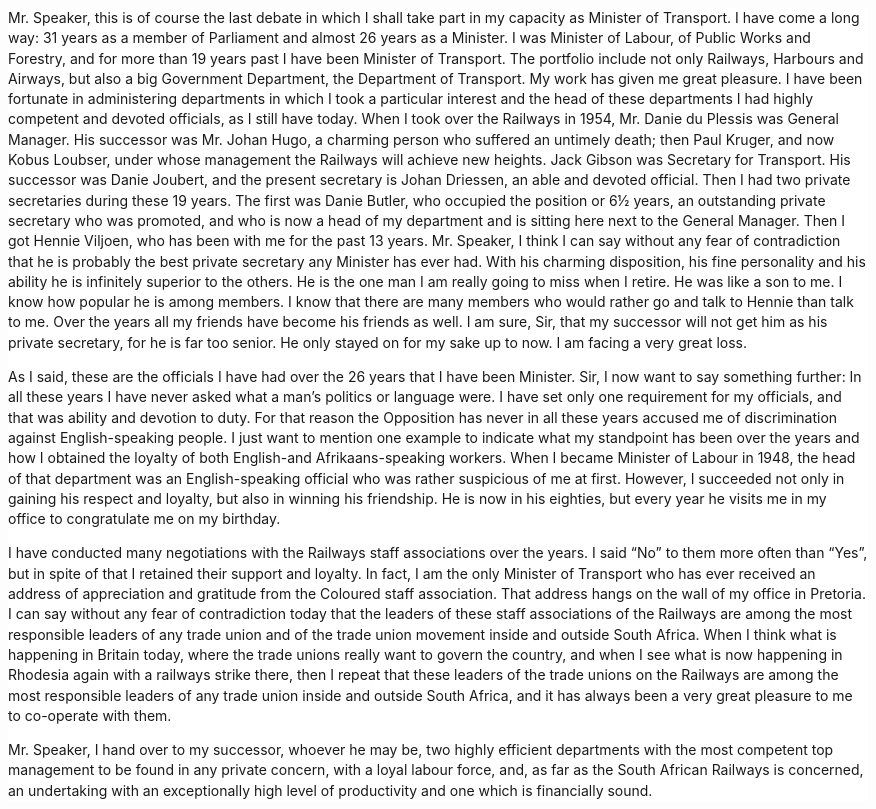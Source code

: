<p>Mr. Speaker, this is of course the last debate in which I shall take part in my capacity as Minister of Transport. I have come a long way: 31 years as a member of Parliament and almost 26 years as a Minister. I was Minister of Labour, of Public Works and Forestry, and for more than 19 years past I have been Minister of Transport. The portfolio include not only Railways, Harbours and Airways, but also a big Government Department, the Department of Transport. My work has given me great pleasure. I have been fortunate in administering departments in which I took a particular interest and the head of these departments I had highly competent and devoted officials, as I still have today. When I took over the Railways in 1954, Mr. Danie du Plessis was General Manager. His successor was Mr. Johan Hugo, a charming person who suffered an untimely death; then Paul Kruger, and now Kobus Loubser, under whose management the Railways will achieve new heights. Jack Gibson was Secretary for Transport. His successor was Danie Joubert, and the present secretary is Johan Driessen, an able and devoted official. Then I had two private secretaries during these 19 years. The first was Danie Butler, who occupied the position or 6&#x00BD; years, an outstanding private secretary who was promoted, and who is now a head of my department and is sitting here next to the General Manager. Then I got Hennie Viljoen, who has been with me for the past 13 years. Mr. Speaker, I think I can say without any fear of contradiction that he is probably the best private secretary any Minister has ever had. With his charming disposition, his fine personality and his ability he is infinitely superior to the others. He is the one man I am really going to miss when I retire. He was like a son to me. I know how popular he is among members. I know that there are many members who would rather go and talk to Hennie than talk to me. Over the years all my friends have become his friends as well. I am sure, Sir, that my successor will not get him as his private secretary, for he is far too senior. He only stayed on for my sake up to now. I am facing a very great loss.</p>

<p>As I said, these are the officials I have had over the 26 years that I have been Minister. Sir, I now want to say something further: In all these years I have never asked what a man&#x2019;s politics or language were. I have set only one requirement for my officials, and that was ability and devotion to duty. For that reason the Opposition has never in all these years accused me of discrimination against English-speaking people. I just want to mention one example to indicate what my standpoint has been over the years and how I obtained the loyalty of both English-and Afrikaans-speaking workers. When I became Minister of Labour in 1948, the head of that department was an English-speaking official who was rather suspicious of me at first. However, I succeeded not only in gaining his respect and loyalty, but also in winning his friendship. He is now in his eighties, but every year he visits me in my office to congratulate me on my birthday.</p>

<p>I have conducted many negotiations with the Railways staff associations over the years. I said &#x201C;No&#x201D; to them more often than &#x201C;Yes&#x201D;, but in spite of that I retained their support and loyalty. In fact, I am the only Minister of Transport who has ever received an address of appreciation and gratitude from the Coloured staff association. That address hangs on the wall of my office in Pretoria. I can say without any fear of contradiction today that the leaders of these staff associations of the Railways are among the most responsible leaders of any trade union and of the trade union movement inside and outside South Africa. When I think what is happening in Britain today, where the trade unions really <span class="col_723-724" refersTo="page_0373"/>want to govern the country, and when I see what is now happening in Rhodesia again with a railways strike there, then I repeat that these leaders of the trade unions on the Railways are among the most responsible leaders of any trade union inside and outside South Africa, and it has always been a very great pleasure to me to co-operate with them.</p>

<p>Mr. Speaker, I hand over to my successor, whoever he may be, two highly efficient departments with the most competent top management to be found in any private concern, with a loyal labour force, and, as far as the South African Railways is concerned, an undertaking with an exceptionally high level of productivity and one which is financially sound.</p>
